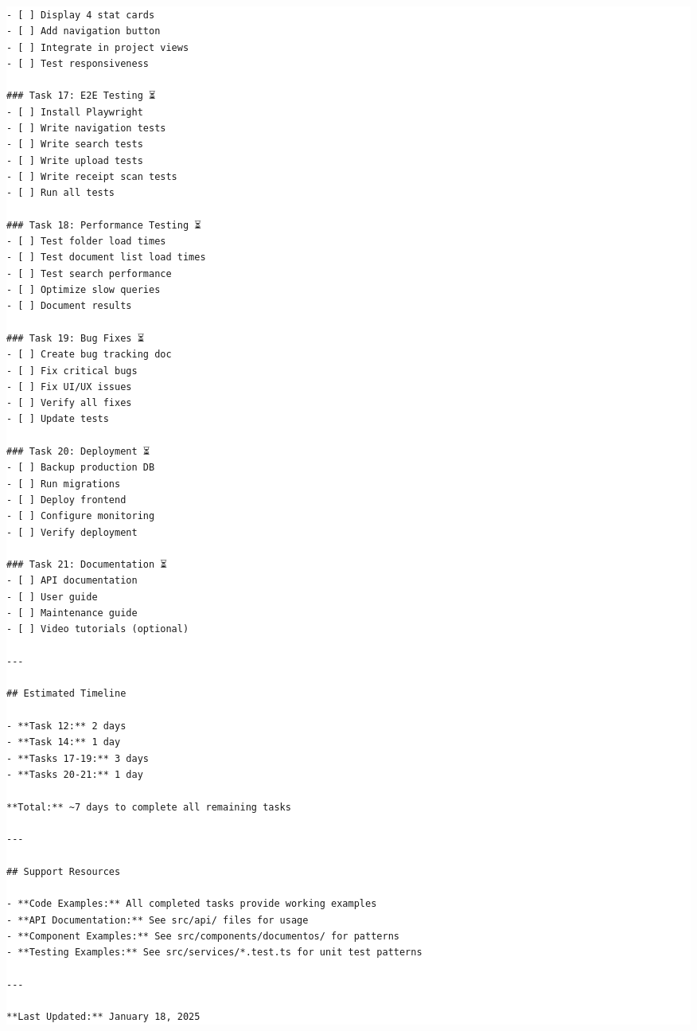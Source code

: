 ```
- [ ] Display 4 stat cards
- [ ] Add navigation button
- [ ] Integrate in project views
- [ ] Test responsiveness

### Task 17: E2E Testing ⏳
- [ ] Install Playwright
- [ ] Write navigation tests
- [ ] Write search tests
- [ ] Write upload tests
- [ ] Write receipt scan tests
- [ ] Run all tests

### Task 18: Performance Testing ⏳
- [ ] Test folder load times
- [ ] Test document list load times
- [ ] Test search performance
- [ ] Optimize slow queries
- [ ] Document results

### Task 19: Bug Fixes ⏳
- [ ] Create bug tracking doc
- [ ] Fix critical bugs
- [ ] Fix UI/UX issues
- [ ] Verify all fixes
- [ ] Update tests

### Task 20: Deployment ⏳
- [ ] Backup production DB
- [ ] Run migrations
- [ ] Deploy frontend
- [ ] Configure monitoring
- [ ] Verify deployment

### Task 21: Documentation ⏳
- [ ] API documentation
- [ ] User guide
- [ ] Maintenance guide
- [ ] Video tutorials (optional)

---

## Estimated Timeline

- **Task 12:** 2 days
- **Task 14:** 1 day
- **Tasks 17-19:** 3 days
- **Tasks 20-21:** 1 day

**Total:** ~7 days to complete all remaining tasks

---

## Support Resources

- **Code Examples:** All completed tasks provide working examples
- **API Documentation:** See src/api/ files for usage
- **Component Examples:** See src/components/documentos/ for patterns
- **Testing Examples:** See src/services/*.test.ts for unit test patterns

---

**Last Updated:** January 18, 2025  
```